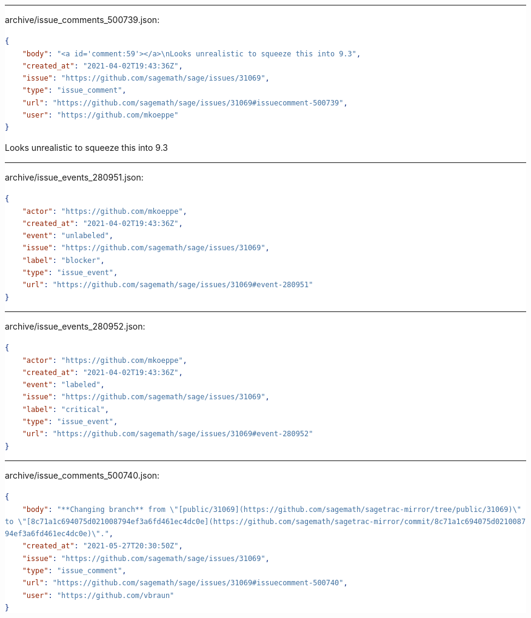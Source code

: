 

---

archive/issue_comments_500739.json:
```json
{
    "body": "<a id='comment:59'></a>\nLooks unrealistic to squeeze this into 9.3",
    "created_at": "2021-04-02T19:43:36Z",
    "issue": "https://github.com/sagemath/sage/issues/31069",
    "type": "issue_comment",
    "url": "https://github.com/sagemath/sage/issues/31069#issuecomment-500739",
    "user": "https://github.com/mkoeppe"
}
```

<a id='comment:59'></a>
Looks unrealistic to squeeze this into 9.3



---

archive/issue_events_280951.json:
```json
{
    "actor": "https://github.com/mkoeppe",
    "created_at": "2021-04-02T19:43:36Z",
    "event": "unlabeled",
    "issue": "https://github.com/sagemath/sage/issues/31069",
    "label": "blocker",
    "type": "issue_event",
    "url": "https://github.com/sagemath/sage/issues/31069#event-280951"
}
```



---

archive/issue_events_280952.json:
```json
{
    "actor": "https://github.com/mkoeppe",
    "created_at": "2021-04-02T19:43:36Z",
    "event": "labeled",
    "issue": "https://github.com/sagemath/sage/issues/31069",
    "label": "critical",
    "type": "issue_event",
    "url": "https://github.com/sagemath/sage/issues/31069#event-280952"
}
```



---

archive/issue_comments_500740.json:
```json
{
    "body": "**Changing branch** from \"[public/31069](https://github.com/sagemath/sagetrac-mirror/tree/public/31069)\" to \"[8c71a1c694075d021008794ef3a6fd461ec4dc0e](https://github.com/sagemath/sagetrac-mirror/commit/8c71a1c694075d021008794ef3a6fd461ec4dc0e)\".",
    "created_at": "2021-05-27T20:30:50Z",
    "issue": "https://github.com/sagemath/sage/issues/31069",
    "type": "issue_comment",
    "url": "https://github.com/sagemath/sage/issues/31069#issuecomment-500740",
    "user": "https://github.com/vbraun"
}
```
